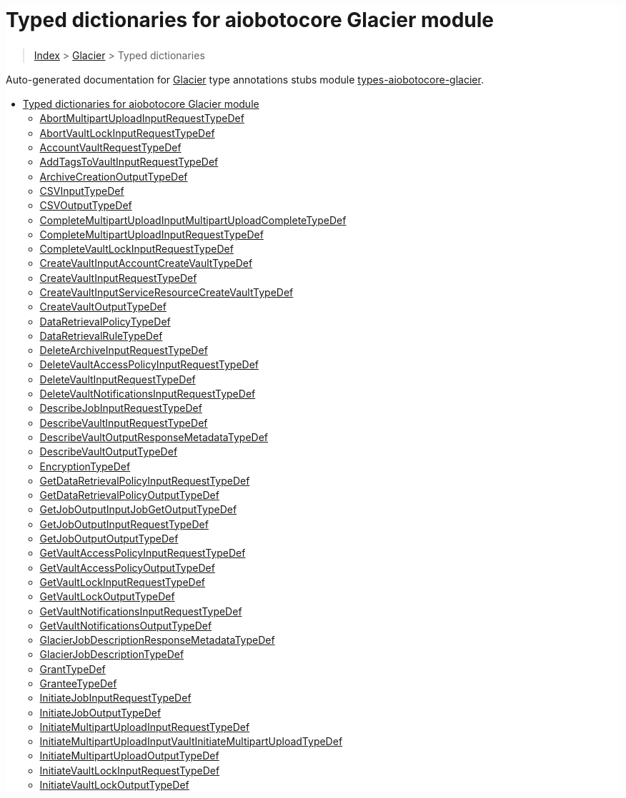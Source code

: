 <a id="typed-dictionaries-for-aiobotocore-glacier-module"></a>

# Typed dictionaries for aiobotocore Glacier module

> [Index](../README.md) > [Glacier](./README.md) > Typed dictionaries

Auto-generated documentation for
[Glacier](https://boto3.amazonaws.com/v1/documentation/api/latest/reference/services/glacier.html#Glacier)
type annotations stubs module
[types-aiobotocore-glacier](https://pypi.org/project/types-aiobotocore-glacier/).

- [Typed dictionaries for aiobotocore Glacier module](#typed-dictionaries-for-aiobotocore-glacier-module)
  - [AbortMultipartUploadInputRequestTypeDef](#abortmultipartuploadinputrequesttypedef)
  - [AbortVaultLockInputRequestTypeDef](#abortvaultlockinputrequesttypedef)
  - [AccountVaultRequestTypeDef](#accountvaultrequesttypedef)
  - [AddTagsToVaultInputRequestTypeDef](#addtagstovaultinputrequesttypedef)
  - [ArchiveCreationOutputTypeDef](#archivecreationoutputtypedef)
  - [CSVInputTypeDef](#csvinputtypedef)
  - [CSVOutputTypeDef](#csvoutputtypedef)
  - [CompleteMultipartUploadInputMultipartUploadCompleteTypeDef](#completemultipartuploadinputmultipartuploadcompletetypedef)
  - [CompleteMultipartUploadInputRequestTypeDef](#completemultipartuploadinputrequesttypedef)
  - [CompleteVaultLockInputRequestTypeDef](#completevaultlockinputrequesttypedef)
  - [CreateVaultInputAccountCreateVaultTypeDef](#createvaultinputaccountcreatevaulttypedef)
  - [CreateVaultInputRequestTypeDef](#createvaultinputrequesttypedef)
  - [CreateVaultInputServiceResourceCreateVaultTypeDef](#createvaultinputserviceresourcecreatevaulttypedef)
  - [CreateVaultOutputTypeDef](#createvaultoutputtypedef)
  - [DataRetrievalPolicyTypeDef](#dataretrievalpolicytypedef)
  - [DataRetrievalRuleTypeDef](#dataretrievalruletypedef)
  - [DeleteArchiveInputRequestTypeDef](#deletearchiveinputrequesttypedef)
  - [DeleteVaultAccessPolicyInputRequestTypeDef](#deletevaultaccesspolicyinputrequesttypedef)
  - [DeleteVaultInputRequestTypeDef](#deletevaultinputrequesttypedef)
  - [DeleteVaultNotificationsInputRequestTypeDef](#deletevaultnotificationsinputrequesttypedef)
  - [DescribeJobInputRequestTypeDef](#describejobinputrequesttypedef)
  - [DescribeVaultInputRequestTypeDef](#describevaultinputrequesttypedef)
  - [DescribeVaultOutputResponseMetadataTypeDef](#describevaultoutputresponsemetadatatypedef)
  - [DescribeVaultOutputTypeDef](#describevaultoutputtypedef)
  - [EncryptionTypeDef](#encryptiontypedef)
  - [GetDataRetrievalPolicyInputRequestTypeDef](#getdataretrievalpolicyinputrequesttypedef)
  - [GetDataRetrievalPolicyOutputTypeDef](#getdataretrievalpolicyoutputtypedef)
  - [GetJobOutputInputJobGetOutputTypeDef](#getjoboutputinputjobgetoutputtypedef)
  - [GetJobOutputInputRequestTypeDef](#getjoboutputinputrequesttypedef)
  - [GetJobOutputOutputTypeDef](#getjoboutputoutputtypedef)
  - [GetVaultAccessPolicyInputRequestTypeDef](#getvaultaccesspolicyinputrequesttypedef)
  - [GetVaultAccessPolicyOutputTypeDef](#getvaultaccesspolicyoutputtypedef)
  - [GetVaultLockInputRequestTypeDef](#getvaultlockinputrequesttypedef)
  - [GetVaultLockOutputTypeDef](#getvaultlockoutputtypedef)
  - [GetVaultNotificationsInputRequestTypeDef](#getvaultnotificationsinputrequesttypedef)
  - [GetVaultNotificationsOutputTypeDef](#getvaultnotificationsoutputtypedef)
  - [GlacierJobDescriptionResponseMetadataTypeDef](#glacierjobdescriptionresponsemetadatatypedef)
  - [GlacierJobDescriptionTypeDef](#glacierjobdescriptiontypedef)
  - [GrantTypeDef](#granttypedef)
  - [GranteeTypeDef](#granteetypedef)
  - [InitiateJobInputRequestTypeDef](#initiatejobinputrequesttypedef)
  - [InitiateJobOutputTypeDef](#initiatejoboutputtypedef)
  - [InitiateMultipartUploadInputRequestTypeDef](#initiatemultipartuploadinputrequesttypedef)
  - [InitiateMultipartUploadInputVaultInitiateMultipartUploadTypeDef](#initiatemultipartuploadinputvaultinitiatemultipartuploadtypedef)
  - [InitiateMultipartUploadOutputTypeDef](#initiatemultipartuploadoutputtypedef)
  - [InitiateVaultLockInputRequestTypeDef](#initiatevaultlockinputrequesttypedef)
  - [InitiateVaultLockOutputTypeDef](#initiatevaultlockoutputtypedef)